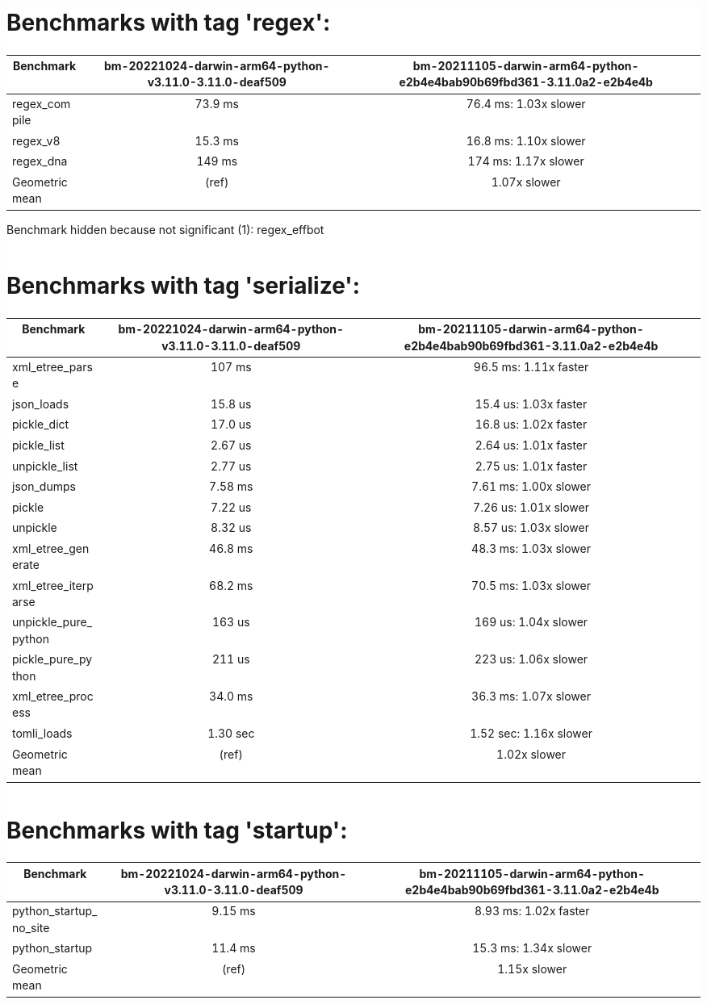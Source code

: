 Benchmarks with tag 'regex':
============================

| Benchmark      | bm-20221024-darwin-arm64-python-v3.11.0-3.11.0-deaf509 | bm-20211105-darwin-arm64-python-e2b4e4bab90b69fbd361-3.11.0a2-e2b4e4b |
|----------------|:------------------------------------------------------:|:---------------------------------------------------------------------:|
| regex_compile  | 73.9 ms                                                | 76.4 ms: 1.03x slower                                                 |
| regex_v8       | 15.3 ms                                                | 16.8 ms: 1.10x slower                                                 |
| regex_dna      | 149 ms                                                 | 174 ms: 1.17x slower                                                  |
| Geometric mean | (ref)                                                  | 1.07x slower                                                          |

Benchmark hidden because not significant (1): regex_effbot

Benchmarks with tag 'serialize':
================================

| Benchmark            | bm-20221024-darwin-arm64-python-v3.11.0-3.11.0-deaf509 | bm-20211105-darwin-arm64-python-e2b4e4bab90b69fbd361-3.11.0a2-e2b4e4b |
|----------------------|:------------------------------------------------------:|:---------------------------------------------------------------------:|
| xml_etree_parse      | 107 ms                                                 | 96.5 ms: 1.11x faster                                                 |
| json_loads           | 15.8 us                                                | 15.4 us: 1.03x faster                                                 |
| pickle_dict          | 17.0 us                                                | 16.8 us: 1.02x faster                                                 |
| pickle_list          | 2.67 us                                                | 2.64 us: 1.01x faster                                                 |
| unpickle_list        | 2.77 us                                                | 2.75 us: 1.01x faster                                                 |
| json_dumps           | 7.58 ms                                                | 7.61 ms: 1.00x slower                                                 |
| pickle               | 7.22 us                                                | 7.26 us: 1.01x slower                                                 |
| unpickle             | 8.32 us                                                | 8.57 us: 1.03x slower                                                 |
| xml_etree_generate   | 46.8 ms                                                | 48.3 ms: 1.03x slower                                                 |
| xml_etree_iterparse  | 68.2 ms                                                | 70.5 ms: 1.03x slower                                                 |
| unpickle_pure_python | 163 us                                                 | 169 us: 1.04x slower                                                  |
| pickle_pure_python   | 211 us                                                 | 223 us: 1.06x slower                                                  |
| xml_etree_process    | 34.0 ms                                                | 36.3 ms: 1.07x slower                                                 |
| tomli_loads          | 1.30 sec                                               | 1.52 sec: 1.16x slower                                                |
| Geometric mean       | (ref)                                                  | 1.02x slower                                                          |

Benchmarks with tag 'startup':
==============================

| Benchmark              | bm-20221024-darwin-arm64-python-v3.11.0-3.11.0-deaf509 | bm-20211105-darwin-arm64-python-e2b4e4bab90b69fbd361-3.11.0a2-e2b4e4b |
|------------------------|:------------------------------------------------------:|:---------------------------------------------------------------------:|
| python_startup_no_site | 9.15 ms                                                | 8.93 ms: 1.02x faster                                                 |
| python_startup         | 11.4 ms                                                | 15.3 ms: 1.34x slower                                                 |
| Geometric mean         | (ref)                                                  | 1.15x slower                                                          |
